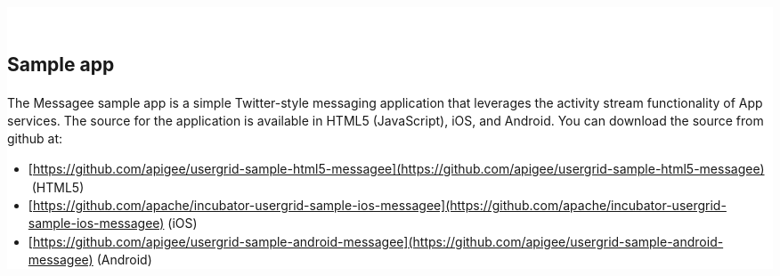  

Sample app
----------

The Messagee sample app is a simple Twitter-style messaging application
that leverages the activity stream functionality of App services. The
source for the application is available in HTML5 (JavaScript), iOS, and
Android. You can download the source from github at:

-   [https://github.com/apigee/usergrid-sample-html5-messagee](https://github.com/apigee/usergrid-sample-html5-messagee)
     (HTML5)
-   [https://github.com/apache/incubator-usergrid-sample-ios-messagee](https://github.com/apache/incubator-usergrid-sample-ios-messagee)
    (iOS)
-   [https://github.com/apigee/usergrid-sample-android-messagee](https://github.com/apigee/usergrid-sample-android-messagee)
    (Android)

